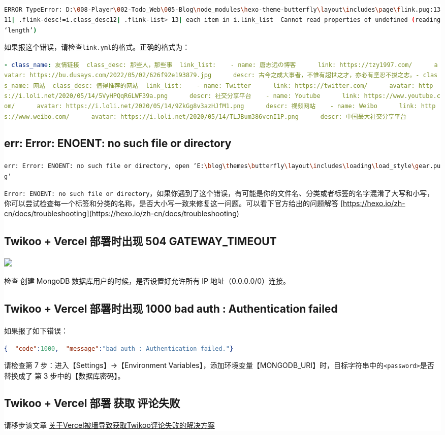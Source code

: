 ```bash
ERROR TypeError: D:\008-Player\002-Todo_Web\005-Blog\node_modules\hexo-theme-butterfly\layout\includes\page\flink.pug:1311| .flink-desc!=i.class_desc12| .flink-list> 13| each item in i.link_list  Cannot read properties of undefined (reading ‘length’)
```

如果报这个错误，请检查`link.yml`的格式。正确的格式为：

```yml
- class_name: 友情链接  class_desc: 那些人，那些事  link_list:    - name: 唐志远の博客      link: https://tzy1997.com/      avatar: https://bu.dusays.com/2022/05/02/626f92e193879.jpg      descr: 古今之成大事者，不惟有超世之才，亦必有坚忍不拔之志。- class_name: 网站  class_desc: 值得推荐的网站  link_list:    - name: Twitter      link: https://twitter.com/      avatar: https://i.loli.net/2020/05/14/5VyHPQqR6LWF39a.png      descr: 社交分享平台    - name: Youtube      link: https://www.youtube.com/      avatar: https://i.loli.net/2020/05/14/9ZkGg8v3azHJfM1.png      descr: 视频网站    - name: Weibo      link: https://www.weibo.com/      avatar: https://i.loli.net/2020/05/14/TLJBum386vcnI1P.png      descr: 中国最大社交分享平台
```

## err: Error: ENOENT: no such file or directory

```bash
err: Error: ENOENT: no such file or directory, open ‘E:\blog\themes\butterfly\layout\includes\loading\load_style\gear.pug’
```

`Error: ENOENT: no such file or directory`，如果你遇到了这个错误，有可能是你的文件名、分类或者标签的名字混淆了大写和小写，你可以尝试检查每一个标签和分类的名称，是否大小写一致来修复这一问题。可以看下官方给出的问题解答 [https://hexo.io/zh-cn/docs/troubleshooting](https://hexo.io/zh-cn/docs/troubleshooting)

## Twikoo + Vercel 部署时出现 504 GATEWAY\_TIMEOUT

![](https://s2.loli.net/2022/08/06/VEdZv49A6a1qbUK.png)

检查 创建 MongoDB 数据库用户的时候，是否设置好允许所有 IP 地址（0.0.0.0/0）连接。

## Twikoo + Vercel 部署时出现 1000 bad auth : Authentication failed

如果报了如下错误：

```json
{  "code":1000,  "message":"bad auth : Authentication failed."}
```

请检查第 7 步：进入【Settings】->【Environment Variables】，添加环境变量【MONGODB\_URI】时，目标字符串中的`<password>`是否替换成了 第 3 步中的【数据库密码】。

## Twikoo + Vercel 部署 获取 评论失败

请移步该文章 [关于Vercel被墙导致获取Twikoo评论失败的解决方案](https://tzy1997.com/articles/hexo1614/)